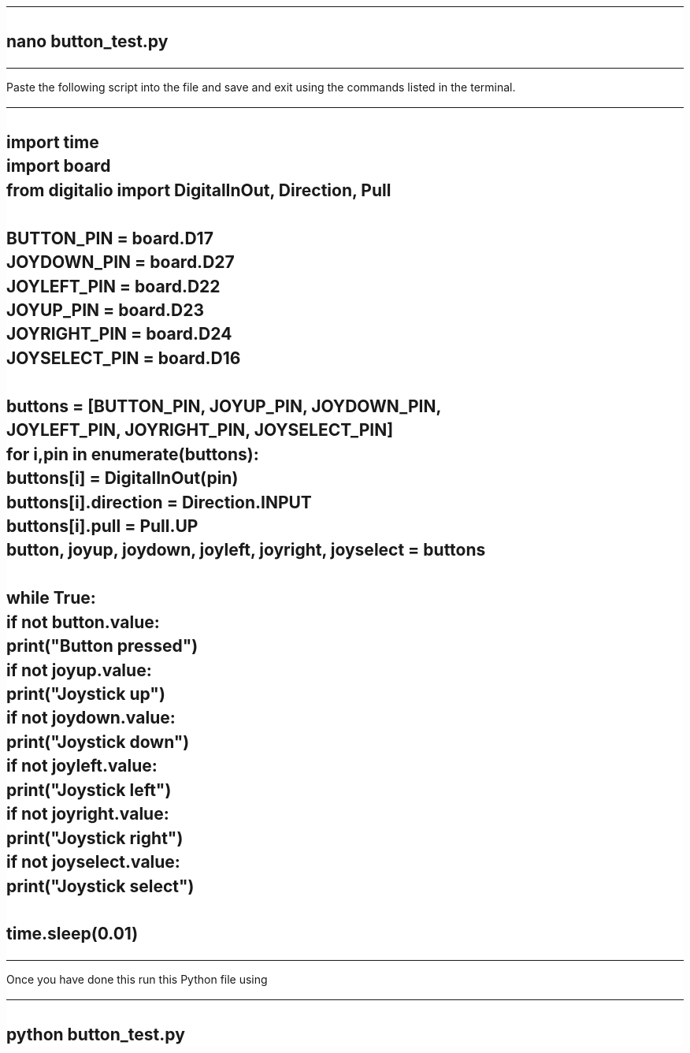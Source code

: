   -----------------------------------------------------------------------
  nano button_test.py
  -----------------------------------------------------------------------

  -----------------------------------------------------------------------

Paste the following script into the file and save and exit using the
commands listed in the terminal.

  -----------------------------------------------------------------------
  import time\
  import board\
  from digitalio import DigitalInOut, Direction, Pull\
  \
  BUTTON_PIN = board.D17\
  JOYDOWN_PIN = board.D27\
  JOYLEFT_PIN = board.D22\
  JOYUP_PIN = board.D23\
  JOYRIGHT_PIN = board.D24\
  JOYSELECT_PIN = board.D16\
  \
  buttons = \[BUTTON_PIN, JOYUP_PIN, JOYDOWN_PIN,\
  JOYLEFT_PIN, JOYRIGHT_PIN, JOYSELECT_PIN\]\
  for i,pin in enumerate(buttons):\
  buttons\[i\] = DigitalInOut(pin)\
  buttons\[i\].direction = Direction.INPUT\
  buttons\[i\].pull = Pull.UP\
  button, joyup, joydown, joyleft, joyright, joyselect = buttons\
  \
  while True:\
  if not button.value:\
  print(\"Button pressed\")\
  if not joyup.value:\
  print(\"Joystick up\")\
  if not joydown.value:\
  print(\"Joystick down\")\
  if not joyleft.value:\
  print(\"Joystick left\")\
  if not joyright.value:\
  print(\"Joystick right\")\
  if not joyselect.value:\
  print(\"Joystick select\")\
  \
  time.sleep(0.01)
  -----------------------------------------------------------------------

  -----------------------------------------------------------------------

Once you have done this run this Python file using

  -----------------------------------------------------------------------
  python button_test.py
  -----------------------------------------------------------------------
